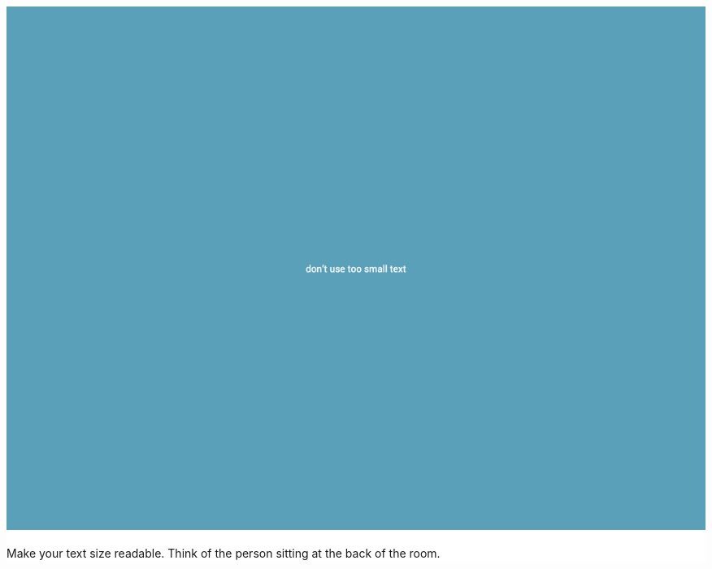 ![](/images/speaker-slides-text-size.png) 

Make your text size readable. Think of the person sitting at the back of the room. 
